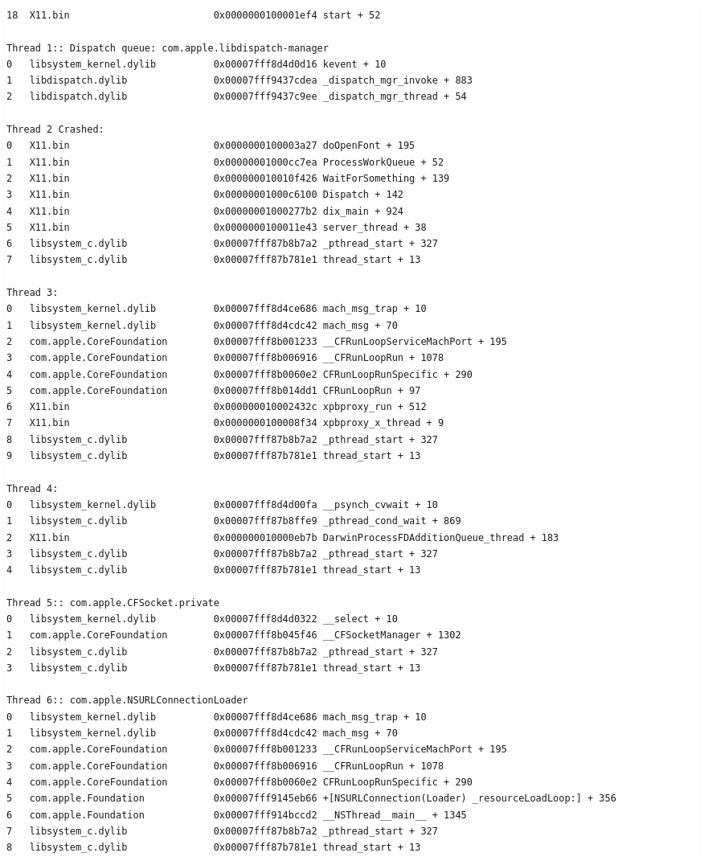     18  X11.bin                         0x0000000100001ef4 start + 52

    Thread 1:: Dispatch queue: com.apple.libdispatch-manager
    0   libsystem_kernel.dylib          0x00007fff8d4d0d16 kevent + 10
    1   libdispatch.dylib               0x00007fff9437cdea _dispatch_mgr_invoke + 883
    2   libdispatch.dylib               0x00007fff9437c9ee _dispatch_mgr_thread + 54

    Thread 2 Crashed:
    0   X11.bin                         0x0000000100003a27 doOpenFont + 195
    1   X11.bin                         0x00000001000cc7ea ProcessWorkQueue + 52
    2   X11.bin                         0x000000010010f426 WaitForSomething + 139
    3   X11.bin                         0x00000001000c6100 Dispatch + 142
    4   X11.bin                         0x00000001000277b2 dix_main + 924
    5   X11.bin                         0x0000000100011e43 server_thread + 38
    6   libsystem_c.dylib               0x00007fff87b8b7a2 _pthread_start + 327
    7   libsystem_c.dylib               0x00007fff87b781e1 thread_start + 13

    Thread 3:
    0   libsystem_kernel.dylib          0x00007fff8d4ce686 mach_msg_trap + 10
    1   libsystem_kernel.dylib          0x00007fff8d4cdc42 mach_msg + 70
    2   com.apple.CoreFoundation        0x00007fff8b001233 __CFRunLoopServiceMachPort + 195
    3   com.apple.CoreFoundation        0x00007fff8b006916 __CFRunLoopRun + 1078
    4   com.apple.CoreFoundation        0x00007fff8b0060e2 CFRunLoopRunSpecific + 290
    5   com.apple.CoreFoundation        0x00007fff8b014dd1 CFRunLoopRun + 97
    6   X11.bin                         0x000000010002432c xpbproxy_run + 512
    7   X11.bin                         0x0000000100008f34 xpbproxy_x_thread + 9
    8   libsystem_c.dylib               0x00007fff87b8b7a2 _pthread_start + 327
    9   libsystem_c.dylib               0x00007fff87b781e1 thread_start + 13

    Thread 4:
    0   libsystem_kernel.dylib          0x00007fff8d4d00fa __psynch_cvwait + 10
    1   libsystem_c.dylib               0x00007fff87b8ffe9 _pthread_cond_wait + 869
    2   X11.bin                         0x000000010000eb7b DarwinProcessFDAdditionQueue_thread + 183
    3   libsystem_c.dylib               0x00007fff87b8b7a2 _pthread_start + 327
    4   libsystem_c.dylib               0x00007fff87b781e1 thread_start + 13

    Thread 5:: com.apple.CFSocket.private
    0   libsystem_kernel.dylib          0x00007fff8d4d0322 __select + 10
    1   com.apple.CoreFoundation        0x00007fff8b045f46 __CFSocketManager + 1302
    2   libsystem_c.dylib               0x00007fff87b8b7a2 _pthread_start + 327
    3   libsystem_c.dylib               0x00007fff87b781e1 thread_start + 13

    Thread 6:: com.apple.NSURLConnectionLoader
    0   libsystem_kernel.dylib          0x00007fff8d4ce686 mach_msg_trap + 10
    1   libsystem_kernel.dylib          0x00007fff8d4cdc42 mach_msg + 70
    2   com.apple.CoreFoundation        0x00007fff8b001233 __CFRunLoopServiceMachPort + 195
    3   com.apple.CoreFoundation        0x00007fff8b006916 __CFRunLoopRun + 1078
    4   com.apple.CoreFoundation        0x00007fff8b0060e2 CFRunLoopRunSpecific + 290
    5   com.apple.Foundation            0x00007fff9145eb66 +[NSURLConnection(Loader) _resourceLoadLoop:] + 356
    6   com.apple.Foundation            0x00007fff914bccd2 __NSThread__main__ + 1345
    7   libsystem_c.dylib               0x00007fff87b8b7a2 _pthread_start + 327
    8   libsystem_c.dylib               0x00007fff87b781e1 thread_start + 13
